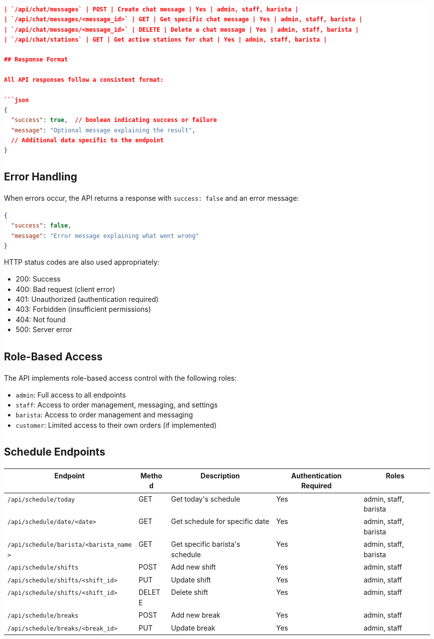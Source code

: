 ```json
| `/api/chat/messages` | POST | Create chat message | Yes | admin, staff, barista |
| `/api/chat/messages/<message_id>` | GET | Get specific chat message | Yes | admin, staff, barista |
| `/api/chat/messages/<message_id>` | DELETE | Delete a chat message | Yes | admin, staff, barista |
| `/api/chat/stations` | GET | Get active stations for chat | Yes | admin, staff, barista |

## Response Format

All API responses follow a consistent format:

```json
{
  "success": true,  // boolean indicating success or failure
  "message": "Optional message explaining the result",
  // Additional data specific to the endpoint
}
```

## Error Handling

When errors occur, the API returns a response with `success: false` and an error message:

```json
{
  "success": false,
  "message": "Error message explaining what went wrong"
}
```

HTTP status codes are also used appropriately:
- 200: Success
- 400: Bad request (client error)
- 401: Unauthorized (authentication required)
- 403: Forbidden (insufficient permissions)
- 404: Not found
- 500: Server error

## Role-Based Access

The API implements role-based access control with the following roles:

- `admin`: Full access to all endpoints
- `staff`: Access to order management, messaging, and settings
- `barista`: Access to order management and messaging
- `customer`: Limited access to their own orders (if implemented)

## Schedule Endpoints

| Endpoint | Method | Description | Authentication Required | Roles |
|----------|--------|-------------|------------------------|-------|
| `/api/schedule/today` | GET | Get today's schedule | Yes | admin, staff, barista |
| `/api/schedule/date/<date>` | GET | Get schedule for specific date | Yes | admin, staff, barista |
| `/api/schedule/barista/<barista_name>` | GET | Get specific barista's schedule | Yes | admin, staff, barista |
| `/api/schedule/shifts` | POST | Add new shift | Yes | admin, staff |
| `/api/schedule/shifts/<shift_id>` | PUT | Update shift | Yes | admin, staff |
| `/api/schedule/shifts/<shift_id>` | DELETE | Delete shift | Yes | admin, staff |
| `/api/schedule/breaks` | POST | Add new break | Yes | admin, staff |
| `/api/schedule/breaks/<break_id>` | PUT | Update break | Yes | admin, staff |